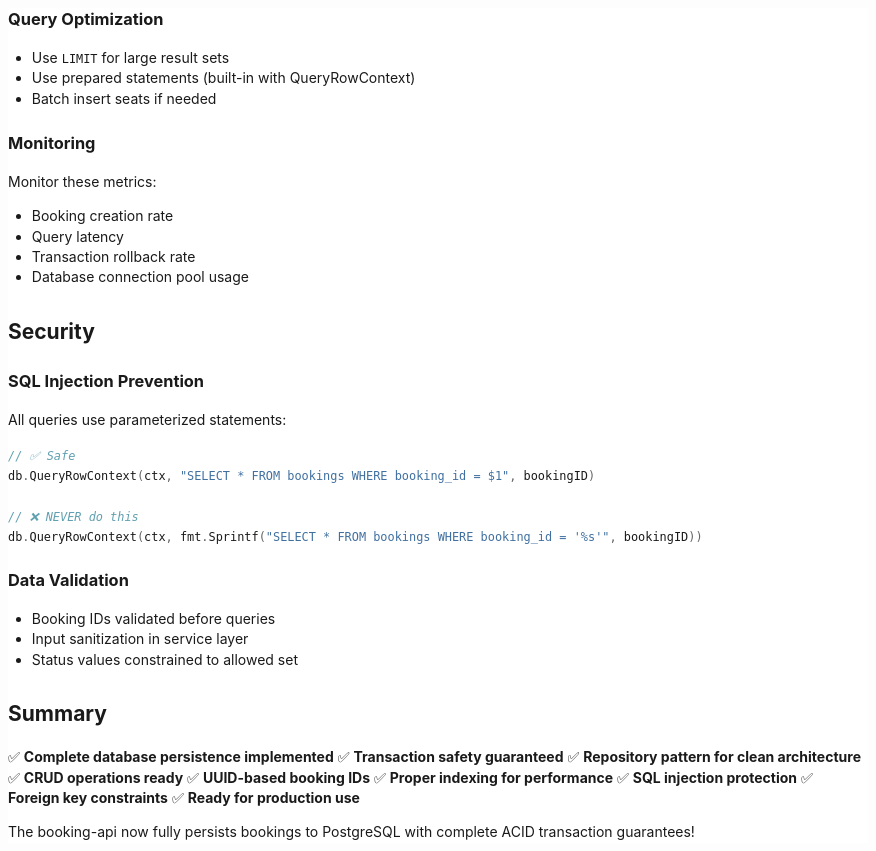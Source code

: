 ### Query Optimization
- Use `LIMIT` for large result sets
- Use prepared statements (built-in with QueryRowContext)
- Batch insert seats if needed

### Monitoring
Monitor these metrics:
- Booking creation rate
- Query latency
- Transaction rollback rate
- Database connection pool usage

## Security

### SQL Injection Prevention
All queries use parameterized statements:
```go
// ✅ Safe
db.QueryRowContext(ctx, "SELECT * FROM bookings WHERE booking_id = $1", bookingID)

// ❌ NEVER do this
db.QueryRowContext(ctx, fmt.Sprintf("SELECT * FROM bookings WHERE booking_id = '%s'", bookingID))
```

### Data Validation
- Booking IDs validated before queries
- Input sanitization in service layer
- Status values constrained to allowed set

## Summary

✅ **Complete database persistence implemented**
✅ **Transaction safety guaranteed**
✅ **Repository pattern for clean architecture**
✅ **CRUD operations ready**
✅ **UUID-based booking IDs**
✅ **Proper indexing for performance**
✅ **SQL injection protection**
✅ **Foreign key constraints**
✅ **Ready for production use**

The booking-api now fully persists bookings to PostgreSQL with complete ACID transaction guarantees!
